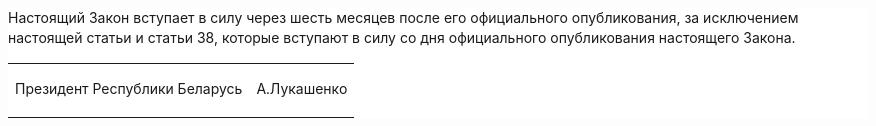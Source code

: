 <p>Настоящий Закон вступает в силу через шесть месяцев после его официального опубликования, за исключением настоящей статьи и статьи 38, которые вступают в силу со дня официального опубликования настоящего Закона.</p>
<p></p>
<table><tr>
<td><p>Президент Республики Беларусь</p></td>
<td><p>А.Лукашенко</p></td>
</tr></table>
<p></p>